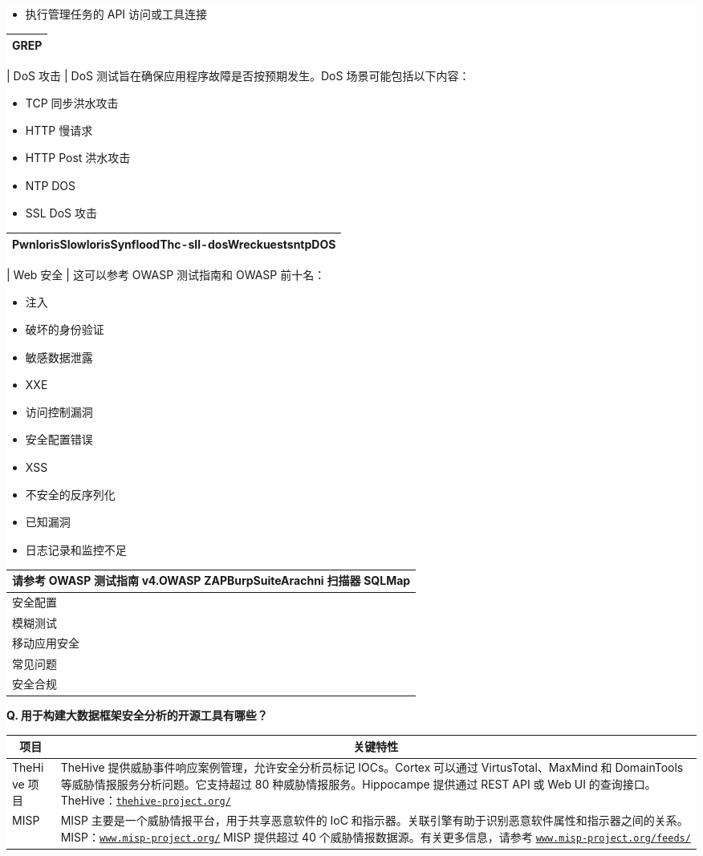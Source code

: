+   执行管理任务的 API 访问或工具连接

| GREP |
| --- |

| DoS 攻击 | DoS 测试旨在确保应用程序故障是否按预期发生。DoS 场景可能包括以下内容：

+   TCP 同步洪水攻击

+   HTTP 慢请求

+   HTTP Post 洪水攻击

+   NTP DOS

+   SSL DoS 攻击

| PwnlorisSlowlorisSynfloodThc-sll-dosWreckuestsntpDOS |
| --- |

| Web 安全 | 这可以参考 OWASP 测试指南和 OWASP 前十名：

+   注入

+   破坏的身份验证

+   敏感数据泄露

+   XXE

+   访问控制漏洞

+   安全配置错误

+   XSS

+   不安全的反序列化

+   已知漏洞

+   日志记录和监控不足

| 请参考 OWASP 测试指南 v4.OWASP ZAPBurpSuiteArachni 扫描器 SQLMap |
| --- |
| 安全配置 | 确保应用程序、Web 服务、数据库和操作系统的配置是安全的。安全配置基于 CIS 安全基准和 OpenSCAP。 | OpenSCAPDocker Bench SecurityClair |
| 模糊测试 | 模糊测试的目的是生成动态测试数据作为输入，以检查应用程序是否会出现意外失败。 | API FuzzerRadamsaAmerican Fuzzy lopFuzzDBWfuzz |
| 移动应用安全 | 请参考 OWASP 移动应用安全测试指南。 | 移动安全框架 |
| 常见问题 | 基于项目历史数据的最常见安全问题列表。 | CWE/SANS Top 25 最危险的软件错误 |
| 安全合规 | 基于业务需求的安全合规性也可能包括，例如 GDPR 或 PCI DSS。 | 请参考具体的安全合规性要求。 |

**Q. 用于构建大数据框架安全分析的开源工具有哪些？**

| **项目** | **关键特性** |
| --- | --- |
| TheHive 项目 | TheHive 提供威胁事件响应案例管理，允许安全分析员标记 IOCs。Cortex 可以通过 VirtusTotal、MaxMind 和 DomainTools 等威胁情报服务分析问题。它支持超过 80 种威胁情报服务。Hippocampe 提供通过 REST API 或 Web UI 的查询接口。TheHive：[`thehive-project.org/`](https://thehive-project.org/) |
| MISP | MISP 主要是一个威胁情报平台，用于共享恶意软件的 IoC 和指示器。关联引擎有助于识别恶意软件属性和指示器之间的关系。MISP：[`www.misp-project.org/`](https://www.misp-project.org/documentation/) MISP 提供超过 40 个威胁情报数据源。有关更多信息，请参考 [`www.misp-project.org/feeds/`](https://www.misp-project.org/feeds/) |
